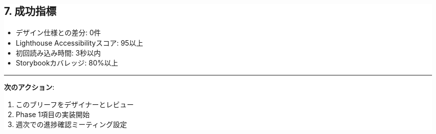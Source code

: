 ## 7. 成功指標
- デザイン仕様との差分: 0件
- Lighthouse Accessibilityスコア: 95以上
- 初回読み込み時間: 3秒以内
- Storybookカバレッジ: 80%以上

---

**次のアクション**: 
1. このブリーフをデザイナーとレビュー
2. Phase 1項目の実装開始
3. 週次での進捗確認ミーティング設定
